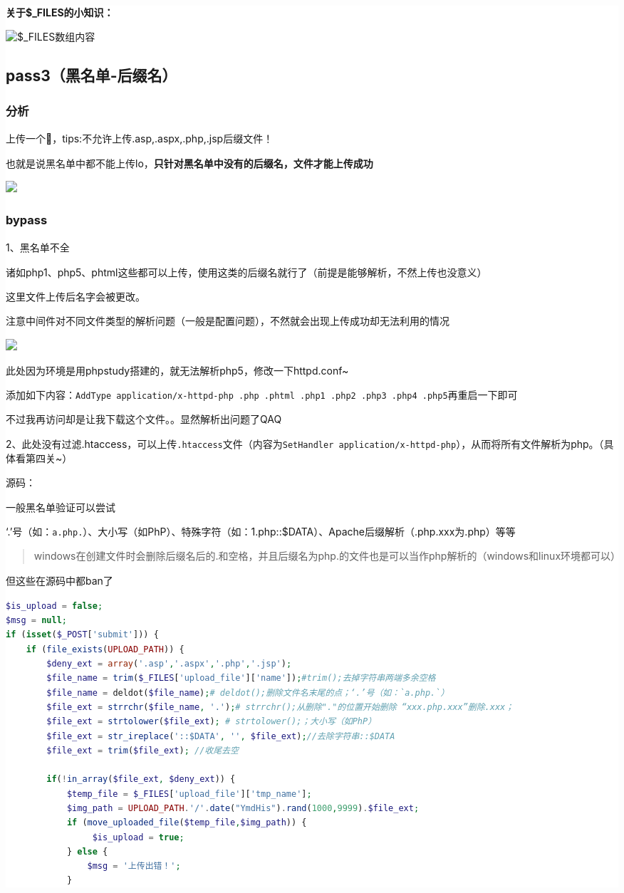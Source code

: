 **关于$_FILES的小知识：**

![$_FILES数组内容](https://i.loli.net/2021/02/13/eUsimQBMdZ3rX7v.png)



## pass3（黑名单-后缀名）

### 分析

上传一个🐎，tips:不允许上传.asp,.aspx,.php,.jsp后缀文件！

也就是说黑名单中都不能上传lo，**只针对黑名单中没有的后缀名，文件才能上传成功**

![](https://i.loli.net/2021/02/13/otYfysrCXbOJKzV.png)

### bypass

1、黑名单不全

诸如php1、php5、phtml这些都可以上传，使用这类的后缀名就行了（前提是能够解析，不然上传也没意义）

这里文件上传后名字会被更改。

注意中间件对不同文件类型的解析问题（一般是配置问题），不然就会出现上传成功却无法利用的情况

![](https://i.loli.net/2021/02/13/qHMEu6g7Qiv9KZO.png)

此处因为环境是用phpstudy搭建的，就无法解析php5，修改一下httpd.conf~

添加如下内容：`AddType application/x-httpd-php .php .phtml .php1 .php2 .php3 .php4 .php5`再重启一下即可

不过我再访问却是让我下载这个文件。。显然解析出问题了QAQ



2、此处没有过滤.htaccess，可以上传`.htaccess`文件（内容为`SetHandler application/x-httpd-php`），从而将所有文件解析为php。（具体看第四关~）



源码：

一般黑名单验证可以尝试

‘.’号（如：`a.php.`）、大小写（如PhP）、特殊字符（如：1.php::$DATA）、Apache后缀解析（.php.xxx为.php）等等

> windows在创建文件时会删除后缀名后的.和空格，并且后缀名为php.的文件也是可以当作php解析的（windows和linux环境都可以）

但这些在源码中都ban了

```php
$is_upload = false;
$msg = null;
if (isset($_POST['submit'])) {
    if (file_exists(UPLOAD_PATH)) {
        $deny_ext = array('.asp','.aspx','.php','.jsp');
        $file_name = trim($_FILES['upload_file']['name']);#trim();去掉字符串两端多余空格
        $file_name = deldot($file_name);# deldot();删除文件名末尾的点；‘.’号（如：`a.php.`）
        $file_ext = strrchr($file_name, '.');# strrchr();从删除"."的位置开始删除 “xxx.php.xxx”删除.xxx；
        $file_ext = strtolower($file_ext); # strtolower();；大小写（如PhP）
        $file_ext = str_ireplace('::$DATA', '', $file_ext);//去除字符串::$DATA
        $file_ext = trim($file_ext); //收尾去空

        if(!in_array($file_ext, $deny_ext)) {
            $temp_file = $_FILES['upload_file']['tmp_name'];
            $img_path = UPLOAD_PATH.'/'.date("YmdHis").rand(1000,9999).$file_ext;            
            if (move_uploaded_file($temp_file,$img_path)) {
                 $is_upload = true;
            } else {
                $msg = '上传出错！';
            }
```